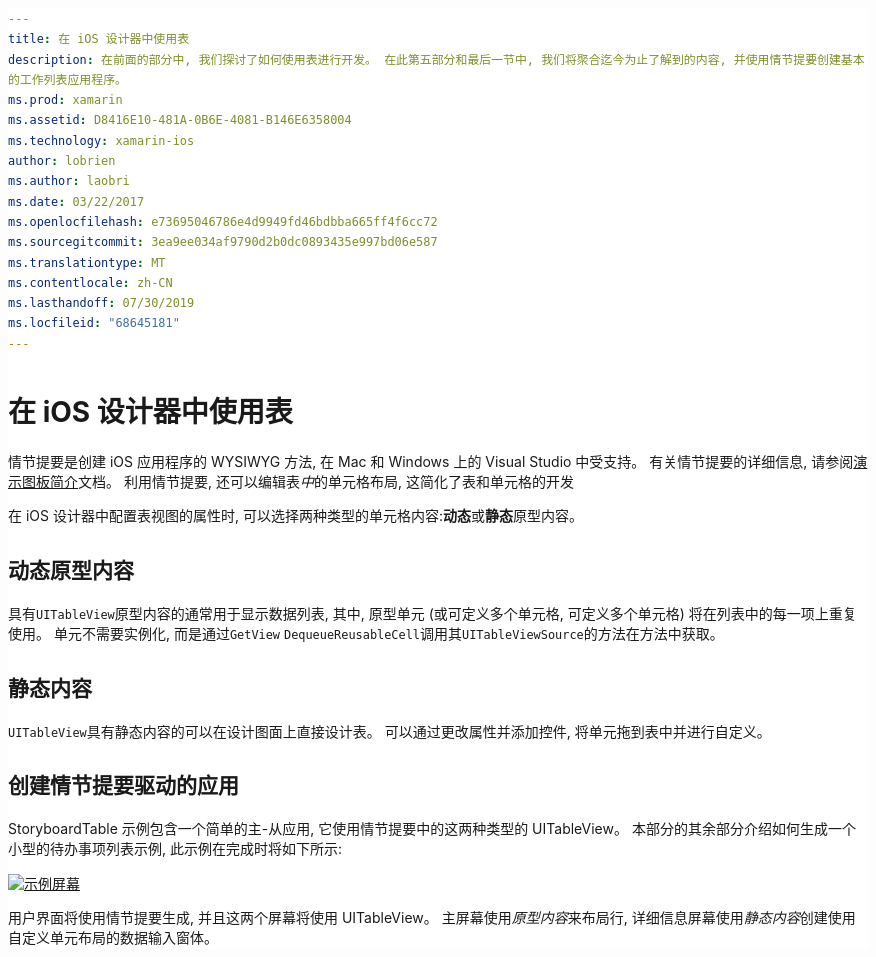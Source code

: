 ```yaml
---
title: 在 iOS 设计器中使用表
description: 在前面的部分中, 我们探讨了如何使用表进行开发。 在此第五部分和最后一节中, 我们将聚合迄今为止了解到的内容, 并使用情节提要创建基本的工作列表应用程序。
ms.prod: xamarin
ms.assetid: D8416E10-481A-0B6E-4081-B146E6358004
ms.technology: xamarin-ios
author: lobrien
ms.author: laobri
ms.date: 03/22/2017
ms.openlocfilehash: e73695046786e4d9949fd46bdbba665ff4f6cc72
ms.sourcegitcommit: 3ea9ee034af9790d2b0dc0893435e997bd06e587
ms.translationtype: MT
ms.contentlocale: zh-CN
ms.lasthandoff: 07/30/2019
ms.locfileid: "68645181"
---
```

# <a name="working-with-tables-in-the-ios-designer"></a>在 iOS 设计器中使用表

情节提要是创建 iOS 应用程序的 WYSIWYG 方法, 在 Mac 和 Windows 上的 Visual Studio 中受支持。 有关情节提要的详细信息, 请参阅[演示图板简介](~/ios/user-interface/storyboards/index.md)文档。 利用情节提要, 还可以编辑表*中*的单元格布局, 这简化了表和单元格的开发

在 iOS 设计器中配置表视图的属性时, 可以选择两种类型的单元格内容:**动态**或**静态**原型内容。

<a name="Prototype_Content" />

## <a name="dynamic-prototype-content"></a>动态原型内容

具有`UITableView`原型内容的通常用于显示数据列表, 其中, 原型单元 (或可定义多个单元格, 可定义多个单元格) 将在列表中的每一项上重复使用。 单元不需要实例化, 而是通过`GetView` `DequeueReusableCell`调用其`UITableViewSource`的方法在方法中获取。

 <a name="Static_Content" />


## <a name="static-content"></a>静态内容

`UITableView`具有静态内容的可以在设计图面上直接设计表。 可以通过更改属性并添加控件, 将单元拖到表中并进行自定义。

 <a name="Creating_a_Storyboard-driven_app" />


## <a name="creating-a-storyboard-driven-app"></a>创建情节提要驱动的应用

StoryboardTable 示例包含一个简单的主-从应用, 它使用情节提要中的这两种类型的 UITableView。 本部分的其余部分介绍如何生成一个小型的待办事项列表示例, 此示例在完成时将如下所示:

 [![示例屏幕](creating-tables-in-a-storyboard-images/image13a.png)](creating-tables-in-a-storyboard-images/image13a.png#lightbox)

用户界面将使用情节提要生成, 并且这两个屏幕将使用 UITableView。 主屏幕使用*原型内容*来布局行, 详细信息屏幕使用*静态内容*创建使用自定义单元布局的数据输入窗体。
